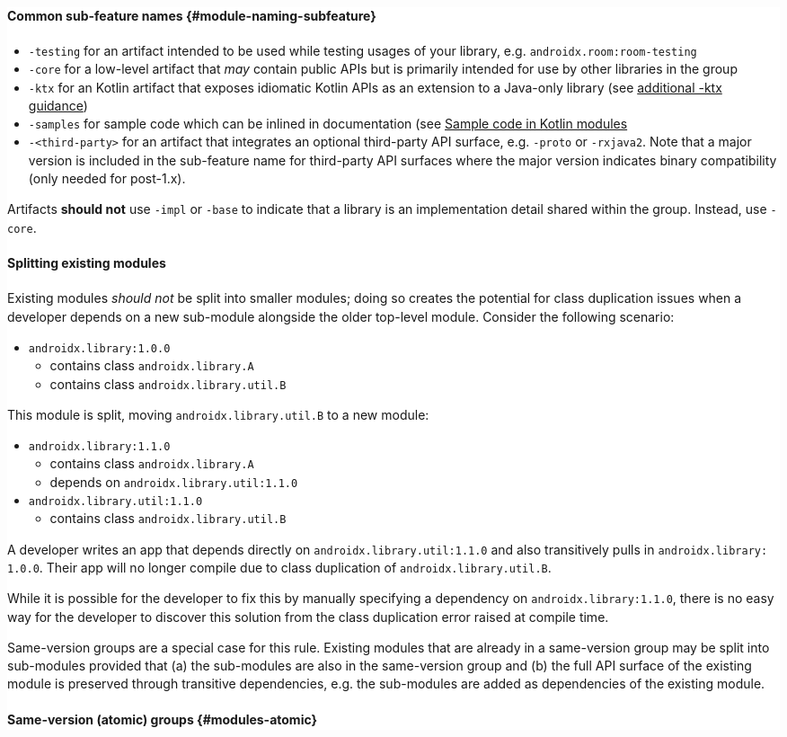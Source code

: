 #### Common sub-feature names {#module-naming-subfeature}

*   `-testing` for an artifact intended to be used while testing usages of your
    library, e.g. `androidx.room:room-testing`
*   `-core` for a low-level artifact that *may* contain public APIs but is
    primarily intended for use by other libraries in the group
*   `-ktx` for an Kotlin artifact that exposes idiomatic Kotlin APIs as an
    extension to a Java-only library (see
    [additional -ktx guidance](#module-ktx))
*   `-samples` for sample code which can be inlined in documentation (see
    [Sample code in Kotlin modules](#sample-code-in-kotlin-modules)
*   `-<third-party>` for an artifact that integrates an optional third-party API
    surface, e.g. `-proto` or `-rxjava2`. Note that a major version is included
    in the sub-feature name for third-party API surfaces where the major version
    indicates binary compatibility (only needed for post-1.x).

Artifacts **should not** use `-impl` or `-base` to indicate that a library is an
implementation detail shared within the group. Instead, use `-core`.

#### Splitting existing modules

Existing modules *should not* be split into smaller modules; doing so creates
the potential for class duplication issues when a developer depends on a new
sub-module alongside the older top-level module. Consider the following
scenario:

*   `androidx.library:1.0.0`
    *   contains class `androidx.library.A`
    *   contains class `androidx.library.util.B`

This module is split, moving `androidx.library.util.B` to a new module:

*   `androidx.library:1.1.0`
    *   contains class `androidx.library.A`
    *   depends on `androidx.library.util:1.1.0`
*   `androidx.library.util:1.1.0`
    *   contains class `androidx.library.util.B`

A developer writes an app that depends directly on `androidx.library.util:1.1.0`
and also transitively pulls in `androidx.library:1.0.0`. Their app will no
longer compile due to class duplication of `androidx.library.util.B`.

While it is possible for the developer to fix this by manually specifying a
dependency on `androidx.library:1.1.0`, there is no easy way for the developer
to discover this solution from the class duplication error raised at compile
time.

Same-version groups are a special case for this rule. Existing modules that are
already in a same-version group may be split into sub-modules provided that (a)
the sub-modules are also in the same-version group and (b) the full API surface
of the existing module is preserved through transitive dependencies, e.g. the
sub-modules are added as dependencies of the existing module.

#### Same-version (atomic) groups {#modules-atomic}

